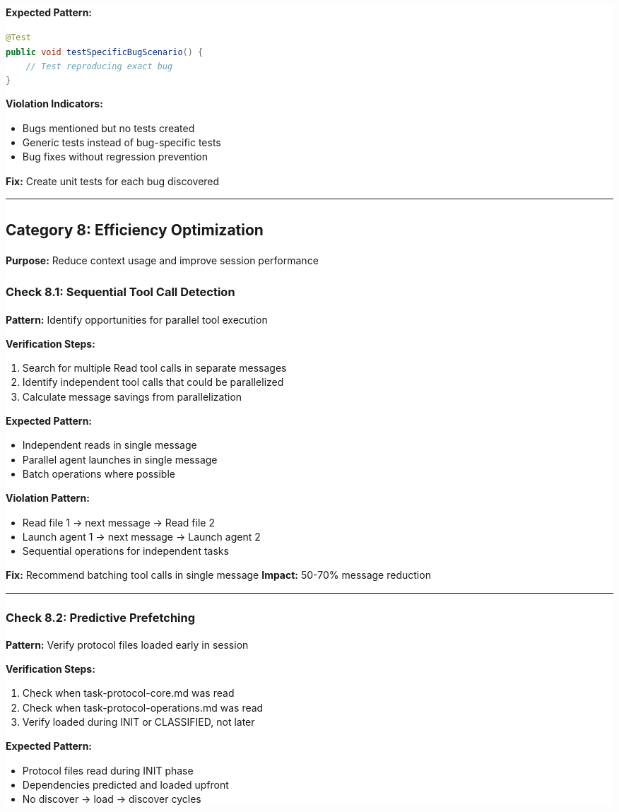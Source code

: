 **Expected Pattern:**
```java
@Test
public void testSpecificBugScenario() {
    // Test reproducing exact bug
}
```

**Violation Indicators:**
- Bugs mentioned but no tests created
- Generic tests instead of bug-specific tests
- Bug fixes without regression prevention

**Fix:** Create unit tests for each bug discovered

---

## Category 8: Efficiency Optimization

**Purpose:** Reduce context usage and improve session performance

### Check 8.1: Sequential Tool Call Detection

**Pattern:** Identify opportunities for parallel tool execution

**Verification Steps:**
1. Search for multiple Read tool calls in separate messages
2. Identify independent tool calls that could be parallelized
3. Calculate message savings from parallelization

**Expected Pattern:**
- Independent reads in single message
- Parallel agent launches in single message
- Batch operations where possible

**Violation Pattern:**
- Read file 1 → next message → Read file 2
- Launch agent 1 → next message → Launch agent 2
- Sequential operations for independent tasks

**Fix:** Recommend batching tool calls in single message
**Impact:** 50-70% message reduction

---

### Check 8.2: Predictive Prefetching

**Pattern:** Verify protocol files loaded early in session

**Verification Steps:**
1. Check when task-protocol-core.md was read
2. Check when task-protocol-operations.md was read
3. Verify loaded during INIT or CLASSIFIED, not later

**Expected Pattern:**
- Protocol files read during INIT phase
- Dependencies predicted and loaded upfront
- No discover → load → discover cycles
